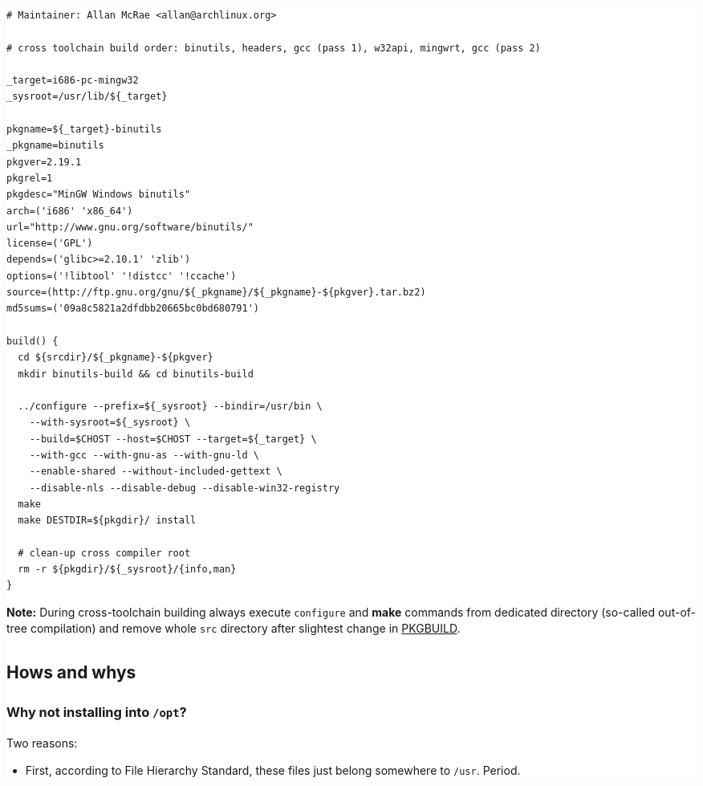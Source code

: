 ```
# Maintainer: Allan McRae <allan@archlinux.org>

# cross toolchain build order: binutils, headers, gcc (pass 1), w32api, mingwrt, gcc (pass 2)

_target=i686-pc-mingw32
_sysroot=/usr/lib/${_target}

pkgname=${_target}-binutils
_pkgname=binutils
pkgver=2.19.1
pkgrel=1
pkgdesc="MinGW Windows binutils"
arch=('i686' 'x86_64')
url="http://www.gnu.org/software/binutils/"
license=('GPL')
depends=('glibc>=2.10.1' 'zlib')
options=('!libtool' '!distcc' '!ccache')
source=(http://ftp.gnu.org/gnu/${_pkgname}/${_pkgname}-${pkgver}.tar.bz2)
md5sums=('09a8c5821a2dfdbb20665bc0bd680791')

build() {
  cd ${srcdir}/${_pkgname}-${pkgver}
  mkdir binutils-build && cd binutils-build

  ../configure --prefix=${_sysroot} --bindir=/usr/bin \
    --with-sysroot=${_sysroot} \
    --build=$CHOST --host=$CHOST --target=${_target} \
    --with-gcc --with-gnu-as --with-gnu-ld \
    --enable-shared --without-included-gettext \
    --disable-nls --disable-debug --disable-win32-registry
  make
  make DESTDIR=${pkgdir}/ install

  # clean-up cross compiler root
  rm -r ${pkgdir}/${_sysroot}/{info,man}
}

```

**Note:** During cross-toolchain building always execute `configure` and **make** commands from dedicated directory (so-called out-of-tree compilation) and remove whole `src` directory after slightest change in [PKGBUILD](/index.php/PKGBUILD "PKGBUILD").

## Hows and whys

### Why not installing into `/opt`?

Two reasons:

* First, according to File Hierarchy Standard, these files just belong somewhere to `/usr`. Period.
